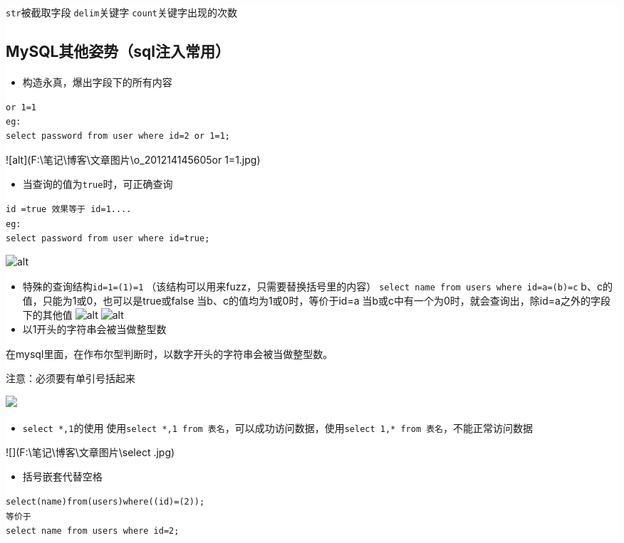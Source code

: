 `str`被截取字段 `delim`关键字 `count`关键字出现的次数

## MySQL其他姿势（sql注入常用）

* 构造永真，爆出字段下的所有内容

```
or 1=1
eg:
select password from user where id=2 or 1=1;
```

![alt](F:\笔记\博客\文章图片\o_201214145605or 1=1.jpg)

* 当查询的值为`true`时，可正确查询

```
id =true 效果等于 id=1....
eg:
select password from user where id=true;
```



![alt](F:\笔记\博客\文章图片\o_201214145738真.jpg)

* 特殊的查询结构`id=1=(1)=1`
（该结构可以用来fuzz，只需要替换括号里的内容）
`select name from users where id=a=(b)=c`
b、c的值，只能为1或0，也可以是true或false
当b、c的值均为1或0时，等价于id=a
当b或c中有一个为0时，就会查询出，除id=a之外的字段下的其他值
![alt](F:\笔记\博客\文章图片\o_201214150213id.jpg)
![alt](F:\笔记\博客\文章图片\o_201214150623id1.jpg)
* 以1开头的字符串会被当做整型数

在mysql里面，在作布尔型判断时，以数字开头的字符串会被当做整型数。

注意：必须要有单引号括起来

![](F:%5C%E7%AC%94%E8%AE%B0%5C%E5%8D%9A%E5%AE%A2%5C%E6%96%87%E7%AB%A0%E5%9B%BE%E7%89%87%5Cmysql%E5%B8%83%E5%B0%94%E5%88%A4%E6%96%AD1.jpg)



* `select *,1`的使用 使用`select *,1 from 表名`，可以成功访问数据，使用`select 1,* from 表名`，不能正常访问数据

![](F:\笔记\博客\文章图片\select .jpg)

* 括号嵌套代替空格

```
select(name)from(users)where((id)=(2));
等价于
select name from users where id=2;
```

